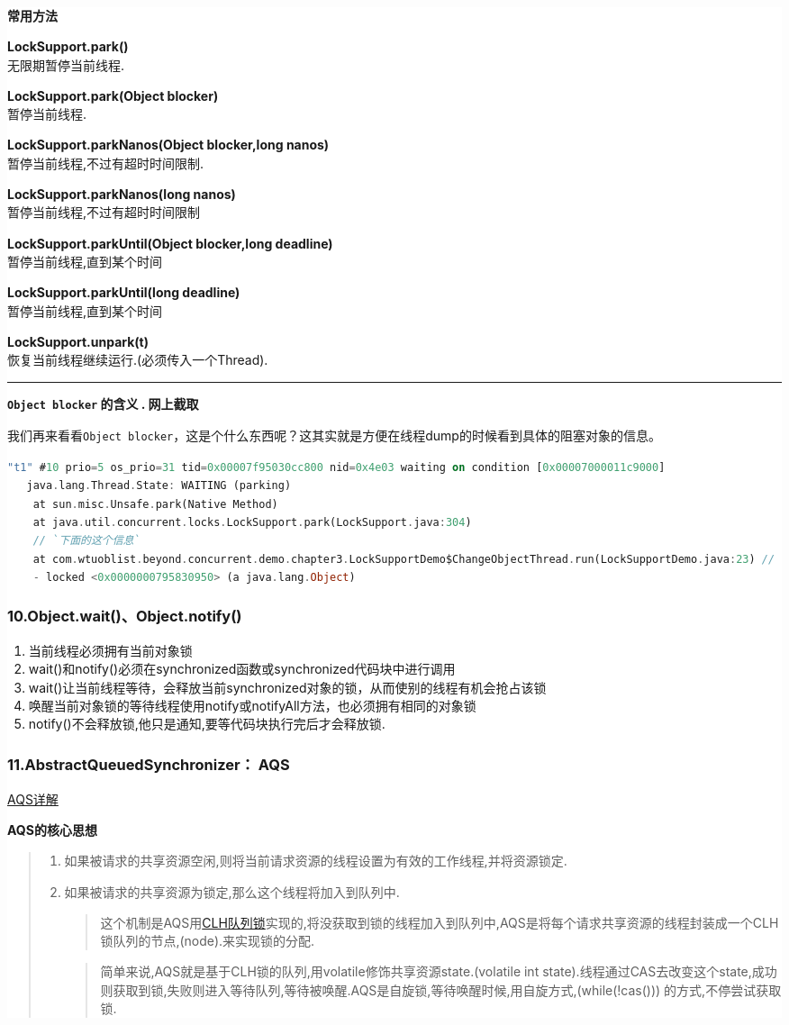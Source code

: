 **常用方法**  

**LockSupport.park()**  
无限期暂停当前线程.

**LockSupport.park(Object blocker)**   
暂停当前线程.

**LockSupport.parkNanos(Object blocker,long nanos)**   
暂停当前线程,不过有超时时间限制.

**LockSupport.parkNanos(long nanos)**  
暂停当前线程,不过有超时时间限制

**LockSupport.parkUntil(Object blocker,long deadline)**  
暂停当前线程,直到某个时间

**LockSupport.parkUntil(long deadline)**  
暂停当前线程,直到某个时间

**LockSupport.unpark(t)**  
恢复当前线程继续运行.(必须传入一个Thread).

****

**`Object blocker` 的含义 . 网上截取**

我们再来看看`Object blocker`，这是个什么东西呢？这其实就是方便在线程dump的时候看到具体的阻塞对象的信息。

```dart
"t1" #10 prio=5 os_prio=31 tid=0x00007f95030cc800 nid=0x4e03 waiting on condition [0x00007000011c9000]
   java.lang.Thread.State: WAITING (parking)
    at sun.misc.Unsafe.park(Native Method)
    at java.util.concurrent.locks.LockSupport.park(LockSupport.java:304)
    // `下面的这个信息`
    at com.wtuoblist.beyond.concurrent.demo.chapter3.LockSupportDemo$ChangeObjectThread.run(LockSupportDemo.java:23) // 
    - locked <0x0000000795830950> (a java.lang.Object)
```

### 10.Object.wait()、Object.notify()

1. 当前线程必须拥有当前对象锁
2. wait()和notify()必须在synchronized函数或synchronized代码块中进行调用
3. wait()让当前线程等待，会释放当前synchronized对象的锁，从而使别的线程有机会抢占该锁
4. 唤醒当前对象锁的等待线程使用notify或notifyAll方法，也必须拥有相同的对象锁
5. notify()不会释放锁,他只是通知,要等代码块执行完后才会释放锁.

### 11.AbstractQueuedSynchronizer： AQS

[AQS详解](https://blog.csdn.net/qq_29373285/article/details/88044182)

**AQS的核心思想**  

> 1. 如果被请求的共享资源空闲,则将当前请求资源的线程设置为有效的工作线程,并将资源锁定.  
>
> 2. 如果被请求的共享资源为锁定,那么这个线程将加入到队列中.
>
>    > 这个机制是AQS用[CLH队列锁](https://blog.csdn.net/firebolt100/article/details/82662102)实现的,将没获取到锁的线程加入到队列中,AQS是将每个请求共享资源的线程封装成一个CLH锁队列的节点,(node).来实现锁的分配.    
>
>    > 简单来说,AQS就是基于CLH锁的队列,用volatile修饰共享资源state.(volatile int  state).线程通过CAS去改变这个state,成功则获取到锁,失败则进入等待队列,等待被唤醒.AQS是自旋锁,等待唤醒时候,用自旋方式,(while(!cas())) 的方式,不停尝试获取锁.
